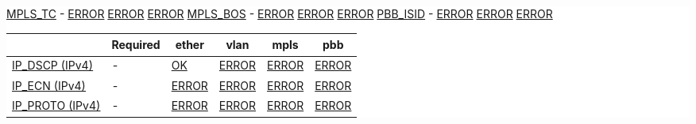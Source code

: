 </tr>
<tr>
<td><a href="https://github.com/osrg/ryu/tree/master/ryu/tests/switch/of13/action/25_SET_FIELD/35_MPLS_TC.json">MPLS_TC</a></td>
<td>-</td>
<td><a href="#a5dc6ce9e4c50889a73b16c89210662e">ERROR</a></td>
<td><a href="#a5dc6ce9e4c50889a73b16c89210662e">ERROR</a></td>
<td><a href="#a5dc6ce9e4c50889a73b16c89210662e">ERROR</a></td>
</tr>
<tr>
<td><a href="https://github.com/osrg/ryu/tree/master/ryu/tests/switch/of13/action/25_SET_FIELD/36_MPLS_BOS.json">MPLS_BOS</a></td>
<td>-</td>
<td><a href="#31c5b339b919852ded458ea547ef8696">ERROR</a></td>
<td><a href="#31c5b339b919852ded458ea547ef8696">ERROR</a></td>
<td><a href="#31c5b339b919852ded458ea547ef8696">ERROR</a></td>
</tr>
<tr>
<td><a href="https://github.com/osrg/ryu/tree/master/ryu/tests/switch/of13/action/25_SET_FIELD/37_PBB_ISID.json">PBB_ISID</a></td>
<td>-</td>
<td><a href="#9e9826295e4fcce4158b54ff2f2ce35d">ERROR</a></td>
<td><a href="#9e9826295e4fcce4158b54ff2f2ce35d">ERROR</a></td>
<td><a href="#9e9826295e4fcce4158b54ff2f2ce35d">ERROR</a></td>
</tr>
</tbody></table>

<table><thead>
<tr>
<th></th>
<th>Required</th>
<th>ether</th>
<th>vlan</th>
<th>mpls</th>
<th>pbb</th>
</tr>
</thead><tbody>
<tr>
<td><a href="https://github.com/osrg/ryu/tree/master/ryu/tests/switch/of13/action/25_SET_FIELD/08_IP_DSCP_IPv4.json">IP_DSCP (IPv4)</a></td>
<td>-</td>
<td><a href="#ce97749e537c30572fe41bc5f97f525c">OK</a></td>
<td><a href="#ce97749e537c30572fe41bc5f97f525c">ERROR</a></td>
<td><a href="#ce97749e537c30572fe41bc5f97f525c">ERROR</a></td>
<td><a href="#ce97749e537c30572fe41bc5f97f525c">ERROR</a></td>
</tr>
<tr>
<td><a href="https://github.com/osrg/ryu/tree/master/ryu/tests/switch/of13/action/25_SET_FIELD/09_IP_ECN_IPv4.json">IP_ECN (IPv4)</a></td>
<td>-</td>
<td><a href="#441b26b3cc5d47e14221c29e67b7076f">ERROR</a></td>
<td><a href="#441b26b3cc5d47e14221c29e67b7076f">ERROR</a></td>
<td><a href="#441b26b3cc5d47e14221c29e67b7076f">ERROR</a></td>
<td><a href="#441b26b3cc5d47e14221c29e67b7076f">ERROR</a></td>
</tr>
<tr>
<td><a href="https://github.com/osrg/ryu/tree/master/ryu/tests/switch/of13/action/25_SET_FIELD/10_IP_PROTO_IPv4.json">IP_PROTO (IPv4)</a></td>
<td>-</td>
<td><a href="#b96b0ffa1914207a7ad1eb3a96b43b63">ERROR</a></td>
<td><a href="#b96b0ffa1914207a7ad1eb3a96b43b63">ERROR</a></td>
<td><a href="#b96b0ffa1914207a7ad1eb3a96b43b63">ERROR</a></td>
<td><a href="#b96b0ffa1914207a7ad1eb3a96b43b63">ERROR</a></td>
</tr>